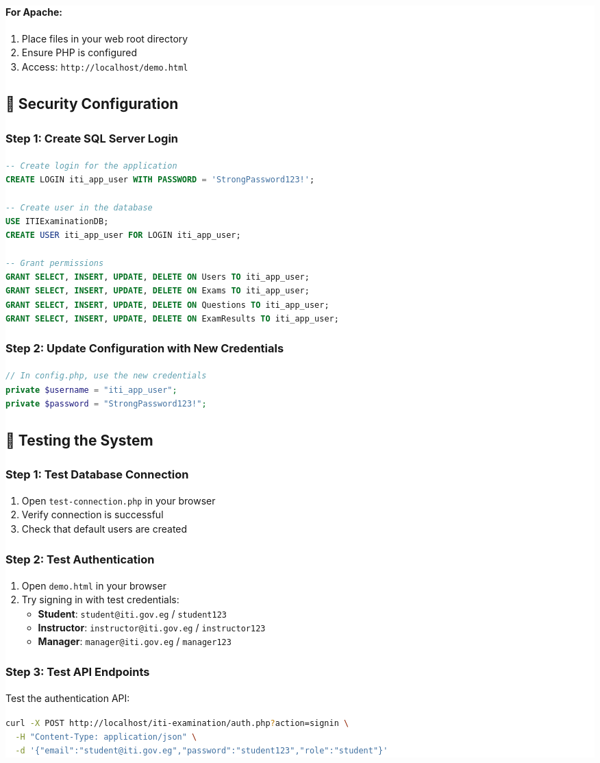 #### For Apache:
1. Place files in your web root directory
2. Ensure PHP is configured
3. Access: `http://localhost/demo.html`

## 🔐 Security Configuration

### Step 1: Create SQL Server Login

```sql
-- Create login for the application
CREATE LOGIN iti_app_user WITH PASSWORD = 'StrongPassword123!';

-- Create user in the database
USE ITIExaminationDB;
CREATE USER iti_app_user FOR LOGIN iti_app_user;

-- Grant permissions
GRANT SELECT, INSERT, UPDATE, DELETE ON Users TO iti_app_user;
GRANT SELECT, INSERT, UPDATE, DELETE ON Exams TO iti_app_user;
GRANT SELECT, INSERT, UPDATE, DELETE ON Questions TO iti_app_user;
GRANT SELECT, INSERT, UPDATE, DELETE ON ExamResults TO iti_app_user;
```

### Step 2: Update Configuration with New Credentials

```php
// In config.php, use the new credentials
private $username = "iti_app_user";
private $password = "StrongPassword123!";
```

## 🧪 Testing the System

### Step 1: Test Database Connection

1. Open `test-connection.php` in your browser
2. Verify connection is successful
3. Check that default users are created

### Step 2: Test Authentication

1. Open `demo.html` in your browser
2. Try signing in with test credentials:
   - **Student**: `student@iti.gov.eg` / `student123`
   - **Instructor**: `instructor@iti.gov.eg` / `instructor123`
   - **Manager**: `manager@iti.gov.eg` / `manager123`

### Step 3: Test API Endpoints

Test the authentication API:
```bash
curl -X POST http://localhost/iti-examination/auth.php?action=signin \
  -H "Content-Type: application/json" \
  -d '{"email":"student@iti.gov.eg","password":"student123","role":"student"}'
```
